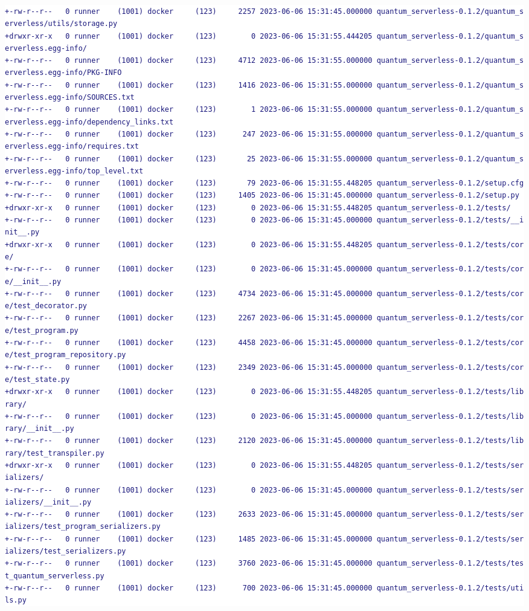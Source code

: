 ```diff
+-rw-r--r--   0 runner    (1001) docker     (123)     2257 2023-06-06 15:31:45.000000 quantum_serverless-0.1.2/quantum_serverless/utils/storage.py
+drwxr-xr-x   0 runner    (1001) docker     (123)        0 2023-06-06 15:31:55.444205 quantum_serverless-0.1.2/quantum_serverless.egg-info/
+-rw-r--r--   0 runner    (1001) docker     (123)     4712 2023-06-06 15:31:55.000000 quantum_serverless-0.1.2/quantum_serverless.egg-info/PKG-INFO
+-rw-r--r--   0 runner    (1001) docker     (123)     1416 2023-06-06 15:31:55.000000 quantum_serverless-0.1.2/quantum_serverless.egg-info/SOURCES.txt
+-rw-r--r--   0 runner    (1001) docker     (123)        1 2023-06-06 15:31:55.000000 quantum_serverless-0.1.2/quantum_serverless.egg-info/dependency_links.txt
+-rw-r--r--   0 runner    (1001) docker     (123)      247 2023-06-06 15:31:55.000000 quantum_serverless-0.1.2/quantum_serverless.egg-info/requires.txt
+-rw-r--r--   0 runner    (1001) docker     (123)       25 2023-06-06 15:31:55.000000 quantum_serverless-0.1.2/quantum_serverless.egg-info/top_level.txt
+-rw-r--r--   0 runner    (1001) docker     (123)       79 2023-06-06 15:31:55.448205 quantum_serverless-0.1.2/setup.cfg
+-rw-r--r--   0 runner    (1001) docker     (123)     1405 2023-06-06 15:31:45.000000 quantum_serverless-0.1.2/setup.py
+drwxr-xr-x   0 runner    (1001) docker     (123)        0 2023-06-06 15:31:55.448205 quantum_serverless-0.1.2/tests/
+-rw-r--r--   0 runner    (1001) docker     (123)        0 2023-06-06 15:31:45.000000 quantum_serverless-0.1.2/tests/__init__.py
+drwxr-xr-x   0 runner    (1001) docker     (123)        0 2023-06-06 15:31:55.448205 quantum_serverless-0.1.2/tests/core/
+-rw-r--r--   0 runner    (1001) docker     (123)        0 2023-06-06 15:31:45.000000 quantum_serverless-0.1.2/tests/core/__init__.py
+-rw-r--r--   0 runner    (1001) docker     (123)     4734 2023-06-06 15:31:45.000000 quantum_serverless-0.1.2/tests/core/test_decorator.py
+-rw-r--r--   0 runner    (1001) docker     (123)     2267 2023-06-06 15:31:45.000000 quantum_serverless-0.1.2/tests/core/test_program.py
+-rw-r--r--   0 runner    (1001) docker     (123)     4458 2023-06-06 15:31:45.000000 quantum_serverless-0.1.2/tests/core/test_program_repository.py
+-rw-r--r--   0 runner    (1001) docker     (123)     2349 2023-06-06 15:31:45.000000 quantum_serverless-0.1.2/tests/core/test_state.py
+drwxr-xr-x   0 runner    (1001) docker     (123)        0 2023-06-06 15:31:55.448205 quantum_serverless-0.1.2/tests/library/
+-rw-r--r--   0 runner    (1001) docker     (123)        0 2023-06-06 15:31:45.000000 quantum_serverless-0.1.2/tests/library/__init__.py
+-rw-r--r--   0 runner    (1001) docker     (123)     2120 2023-06-06 15:31:45.000000 quantum_serverless-0.1.2/tests/library/test_transpiler.py
+drwxr-xr-x   0 runner    (1001) docker     (123)        0 2023-06-06 15:31:55.448205 quantum_serverless-0.1.2/tests/serializers/
+-rw-r--r--   0 runner    (1001) docker     (123)        0 2023-06-06 15:31:45.000000 quantum_serverless-0.1.2/tests/serializers/__init__.py
+-rw-r--r--   0 runner    (1001) docker     (123)     2633 2023-06-06 15:31:45.000000 quantum_serverless-0.1.2/tests/serializers/test_program_serializers.py
+-rw-r--r--   0 runner    (1001) docker     (123)     1485 2023-06-06 15:31:45.000000 quantum_serverless-0.1.2/tests/serializers/test_serializers.py
+-rw-r--r--   0 runner    (1001) docker     (123)     3760 2023-06-06 15:31:45.000000 quantum_serverless-0.1.2/tests/test_quantum_serverless.py
+-rw-r--r--   0 runner    (1001) docker     (123)      700 2023-06-06 15:31:45.000000 quantum_serverless-0.1.2/tests/utils.py
```
